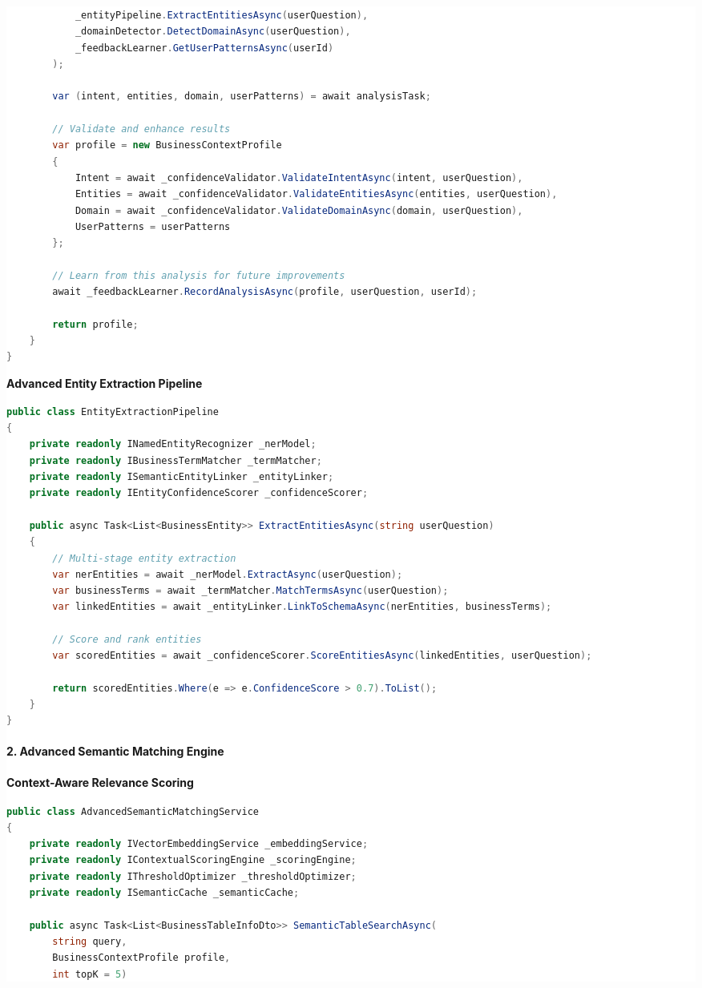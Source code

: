 ```csharp
            _entityPipeline.ExtractEntitiesAsync(userQuestion),
            _domainDetector.DetectDomainAsync(userQuestion),
            _feedbackLearner.GetUserPatternsAsync(userId)
        );

        var (intent, entities, domain, userPatterns) = await analysisTask;

        // Validate and enhance results
        var profile = new BusinessContextProfile
        {
            Intent = await _confidenceValidator.ValidateIntentAsync(intent, userQuestion),
            Entities = await _confidenceValidator.ValidateEntitiesAsync(entities, userQuestion),
            Domain = await _confidenceValidator.ValidateDomainAsync(domain, userQuestion),
            UserPatterns = userPatterns
        };

        // Learn from this analysis for future improvements
        await _feedbackLearner.RecordAnalysisAsync(profile, userQuestion, userId);

        return profile;
    }
}
```

**Advanced Entity Extraction Pipeline**
```csharp
public class EntityExtractionPipeline
{
    private readonly INamedEntityRecognizer _nerModel;
    private readonly IBusinessTermMatcher _termMatcher;
    private readonly ISemanticEntityLinker _entityLinker;
    private readonly IEntityConfidenceScorer _confidenceScorer;

    public async Task<List<BusinessEntity>> ExtractEntitiesAsync(string userQuestion)
    {
        // Multi-stage entity extraction
        var nerEntities = await _nerModel.ExtractAsync(userQuestion);
        var businessTerms = await _termMatcher.MatchTermsAsync(userQuestion);
        var linkedEntities = await _entityLinker.LinkToSchemaAsync(nerEntities, businessTerms);

        // Score and rank entities
        var scoredEntities = await _confidenceScorer.ScoreEntitiesAsync(linkedEntities, userQuestion);

        return scoredEntities.Where(e => e.ConfidenceScore > 0.7).ToList();
    }
}
```

#### 2. Advanced Semantic Matching Engine

**Context-Aware Relevance Scoring**
```csharp
public class AdvancedSemanticMatchingService
{
    private readonly IVectorEmbeddingService _embeddingService;
    private readonly IContextualScoringEngine _scoringEngine;
    private readonly IThresholdOptimizer _thresholdOptimizer;
    private readonly ISemanticCache _semanticCache;

    public async Task<List<BusinessTableInfoDto>> SemanticTableSearchAsync(
        string query,
        BusinessContextProfile profile,
        int topK = 5)
```